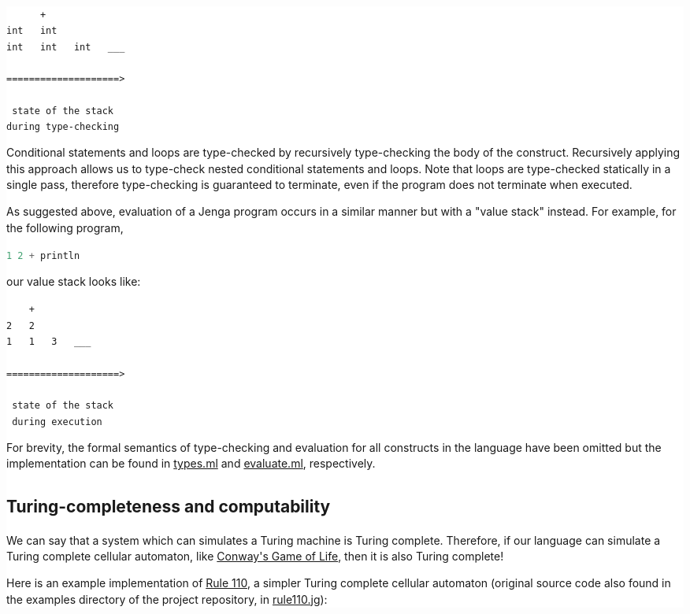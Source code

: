 ```
      +
int   int
int   int   int   ___

====================>

 state of the stack
during type-checking
```

Conditional statements and loops are type-checked by recursively type-checking
the body of the construct. Recursively applying this approach allows us to
type-check nested conditional statements and loops. Note that loops are
type-checked statically in a single pass, therefore type-checking is
guaranteed to terminate, even if the program does not terminate when executed.

As suggested above, evaluation of a Jenga program occurs in a similar manner
but with a "value stack" instead. For example, for the following program,

```c
1 2 + println
```

our value stack looks like:

```
    +
2   2
1   1   3   ___

====================>

 state of the stack
 during execution
```

For brevity, the formal semantics of type-checking and evaluation for all
constructs in the language have been omitted but the implementation can be
found in
[types.ml](https://github.com/jdpmk/jenga/blob/master/lib/types.ml) and
[evaluate.ml](https://github.com/jdpmk/jenga/blob/master/lib/evaluate.ml),
respectively.

## Turing-completeness and computability

We can say that a system which can simulates a Turing machine is Turing
complete. Therefore, if our language can simulate a Turing complete cellular
automaton, like
[Conway's Game of Life](https://en.wikipedia.org/wiki/Conway%27s_Game_of_Life),
then it is also Turing complete!

Here is an example implementation of
[Rule 110](https://en.wikipedia.org/wiki/Rule_110), a simpler Turing complete
cellular automaton (original source code also found in the examples directory
of the project repository, in
[rule110.jg](https://github.com/jdpmk/jenga/blob/master/examples/rule110.jg)):

